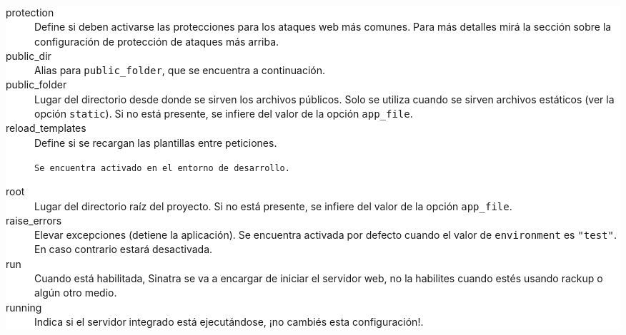   <dt>protection</dt>
  <dd>
    Define si deben activarse las protecciones para los
    ataques web más comunes. Para más detalles mirá la
    sección sobre la configuración de protección de ataques
    más arriba.
  </dd>

  <dt>public_dir</dt>
  <dd>
    Alias para <tt>public_folder</tt>, que se encuentra a
    continuación.
  </dd>

  <dt>public_folder</dt>
  <dd>
    Lugar del directorio desde donde se sirven los archivos
    públicos. Solo se utiliza cuando se sirven archivos
    estáticos (ver la opción <tt>static</tt>). Si no
    está presente, se infiere del valor de la opción
    <tt>app_file</tt>.
  </dd>

  <dt>reload_templates</dt>
  <dd>
    Define si se recargan las plantillas entre peticiones.

    Se encuentra activado en el entorno de desarrollo.
  </dd>

  <dt>root</dt>
  <dd>
    Lugar del directorio raíz del proyecto. Si no está
    presente, se infiere del valor de la opción
    <tt>app_file</tt>.
  </dd>

  <dt>raise_errors</dt>
  <dd>
    Elevar excepciones (detiene la aplicación). Se
    encuentra activada por defecto cuando el valor de
    <tt>environment</tt>  es <tt>"test"</tt>. En caso
    contrario estará desactivada.
  </dd>

  <dt>run</dt>
  <dd>
    Cuando está habilitada, Sinatra se va a encargar de
    iniciar el servidor web, no la habilites cuando estés
    usando rackup o algún otro medio.
  </dd>

  <dt>running</dt>
  <dd>
    Indica si el servidor integrado está ejecutándose, ¡no
    cambiés esta configuración!.
  </dd>
